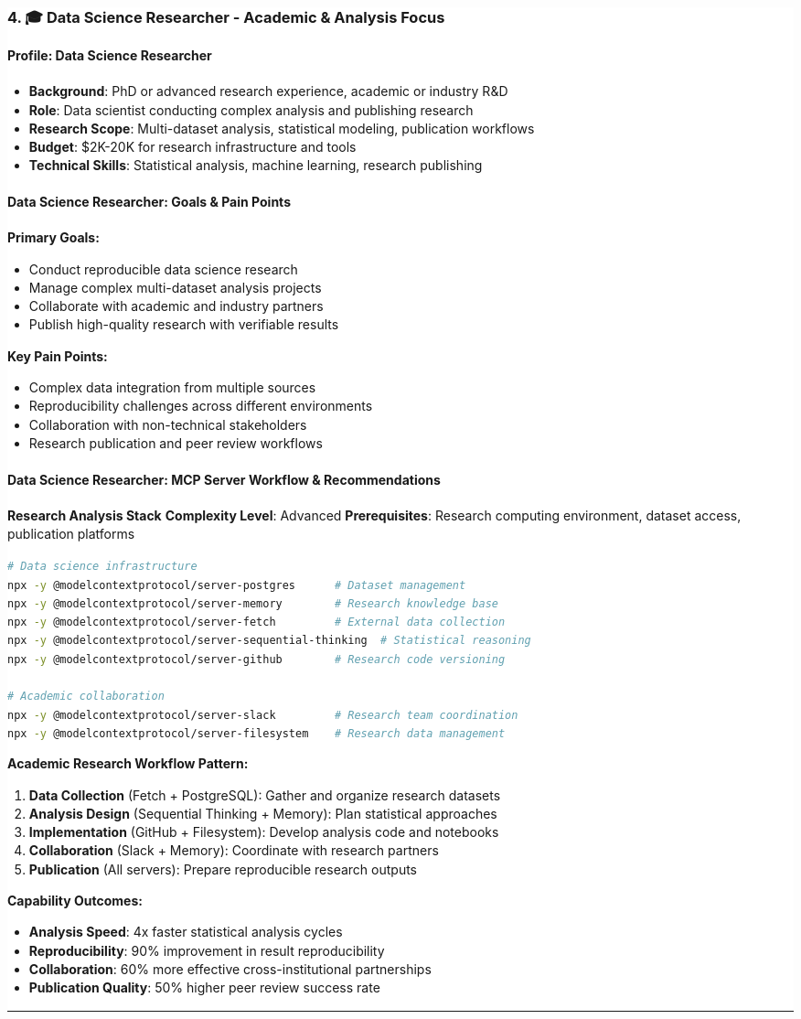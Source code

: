 
### 4. 🎓 **Data Science Researcher** - Academic & Analysis Focus

#### Profile: Data Science Researcher
- **Background**: PhD or advanced research experience, academic or industry R&D
- **Role**: Data scientist conducting complex analysis and publishing research
- **Research Scope**: Multi-dataset analysis, statistical modeling, publication workflows
- **Budget**: $2K-20K for research infrastructure and tools
- **Technical Skills**: Statistical analysis, machine learning, research publishing

#### Data Science Researcher: Goals & Pain Points
**Primary Goals:**
- Conduct reproducible data science research
- Manage complex multi-dataset analysis projects
- Collaborate with academic and industry partners
- Publish high-quality research with verifiable results

**Key Pain Points:**
- Complex data integration from multiple sources
- Reproducibility challenges across different environments
- Collaboration with non-technical stakeholders
- Research publication and peer review workflows

#### Data Science Researcher: MCP Server Workflow & Recommendations

**Research Analysis Stack**
**Complexity Level**: Advanced
**Prerequisites**: Research computing environment, dataset access, publication platforms
```bash
# Data science infrastructure
npx -y @modelcontextprotocol/server-postgres      # Dataset management
npx -y @modelcontextprotocol/server-memory        # Research knowledge base
npx -y @modelcontextprotocol/server-fetch         # External data collection
npx -y @modelcontextprotocol/server-sequential-thinking  # Statistical reasoning
npx -y @modelcontextprotocol/server-github        # Research code versioning

# Academic collaboration
npx -y @modelcontextprotocol/server-slack         # Research team coordination
npx -y @modelcontextprotocol/server-filesystem    # Research data management
```

**Academic Research Workflow Pattern:**
1. **Data Collection** (Fetch + PostgreSQL): Gather and organize research datasets
2. **Analysis Design** (Sequential Thinking + Memory): Plan statistical approaches
3. **Implementation** (GitHub + Filesystem): Develop analysis code and notebooks
4. **Collaboration** (Slack + Memory): Coordinate with research partners
5. **Publication** (All servers): Prepare reproducible research outputs

**Capability Outcomes:**
- **Analysis Speed**: 4x faster statistical analysis cycles
- **Reproducibility**: 90% improvement in result reproducibility
- **Collaboration**: 60% more effective cross-institutional partnerships
- **Publication Quality**: 50% higher peer review success rate

---